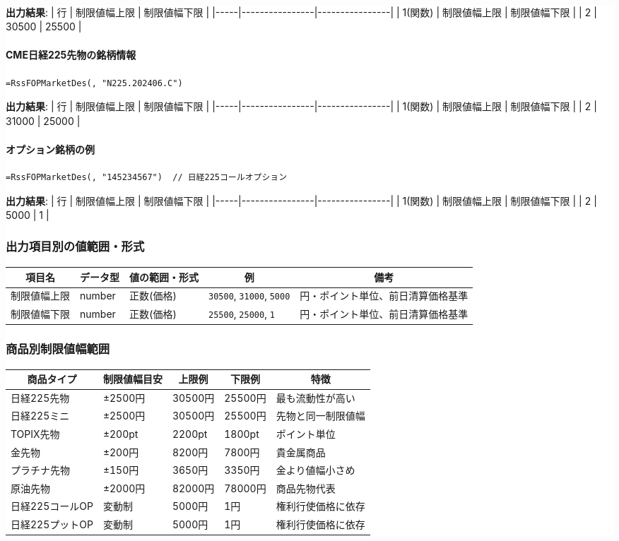 **出力結果**:
| 行 | 制限値幅上限 | 制限値幅下限 |
|-----|----------------|----------------|
| 1(関数) | 制限値幅上限 | 制限値幅下限 |
| 2 | 30500 | 25500 |

#### CME日経225先物の銘柄情報
```excel
=RssFOPMarketDes(, "N225.202406.C")
```

**出力結果**:
| 行 | 制限値幅上限 | 制限値幅下限 |
|-----|----------------|----------------|
| 1(関数) | 制限値幅上限 | 制限値幅下限 |
| 2 | 31000 | 25000 |

#### オプション銘柄の例
```excel
=RssFOPMarketDes(, "145234567")  // 日経225コールオプション
```

**出力結果**:
| 行 | 制限値幅上限 | 制限値幅下限 |
|-----|----------------|----------------|
| 1(関数) | 制限値幅上限 | 制限値幅下限 |
| 2 | 5000 | 1 |

### 出力項目別の値範囲・形式

| 項目名 | データ型 | 値の範囲・形式 | 例 | 備考 |
|--------|----------|----------------|-----|------|
| 制限値幅上限 | number | 正数(価格) | `30500`, `31000`, `5000` | 円・ポイント単位、前日清算価格基準 |
| 制限値幅下限 | number | 正数(価格) | `25500`, `25000`, `1` | 円・ポイント単位、前日清算価格基準 |

### 商品別制限値幅範囲

| 商品タイプ | 制限値幅目安 | 上限例 | 下限例 | 特徴 |
|------------|-------------|-------|-------|------|
| 日経225先物 | ±2500円 | 30500円 | 25500円 | 最も流動性が高い |
| 日経225ミニ | ±2500円 | 30500円 | 25500円 | 先物と同一制限値幅 |
| TOPIX先物 | ±200pt | 2200pt | 1800pt | ポイント単位 |
| 金先物 | ±200円 | 8200円 | 7800円 | 貴金属商品 |
| プラチナ先物 | ±150円 | 3650円 | 3350円 | 金より値幅小さめ |
| 原油先物 | ±2000円 | 82000円 | 78000円 | 商品先物代表 |
| 日経225コールOP | 変動制 | 5000円 | 1円 | 権利行使価格に依存 |
| 日経225プットOP | 変動制 | 5000円 | 1円 | 権利行使価格に依存 |
